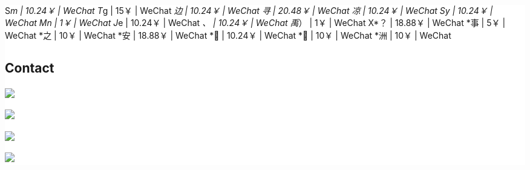 S*m | 10.24￥ | WeChat
T*g | 15￥ | WeChat
*边 | 10.24￥ | WeChat
*寻 | 20.48￥ | WeChat
*凉 | 10.24￥ | WeChat
S*y | 10.24￥ | WeChat
M*n | 1￥ | WeChat
J*e | 10.24￥ | WeChat
*、 | 10.24￥ | WeChat
禹*） | 1￥ | WeChat
X*？ | 18.88￥ | WeChat
*事 | 5￥ | WeChat
*之 | 10￥ | WeChat
*安 | 18.88￥ | WeChat
*🎵 | 10.24￥ | WeChat
*👔 | 10￥ | WeChat
*洲 | 10￥ | WeChat

## Contact

[![](https://img.shields.io/badge/XUIGroup1-695048677-blue.svg)](http://shang.qq.com/wpa/qunwpa?idkey=a2ab505862c81f1528416b585832022e835ce0abe28eefa4b0d53f8094a5691d)

[![](https://img.shields.io/badge/XUIGroup2-700246750-blue.svg)](http://shang.qq.com/wpa/qunwpa?idkey=39497f13d5e456d219be785361a282d2d9c8cd9ba7745f6170def9d90643e164)

[![](https://img.shields.io/badge/XUIGroup3-1090612354-blue.svg)](https://qm.qq.com/cgi-bin/qm/qr?k=nOY3GGJY-jiwzhQpR8E06G-yrOUsxCP1)

![](https://ss.im5i.com/2021/06/14/65yoL.jpg)